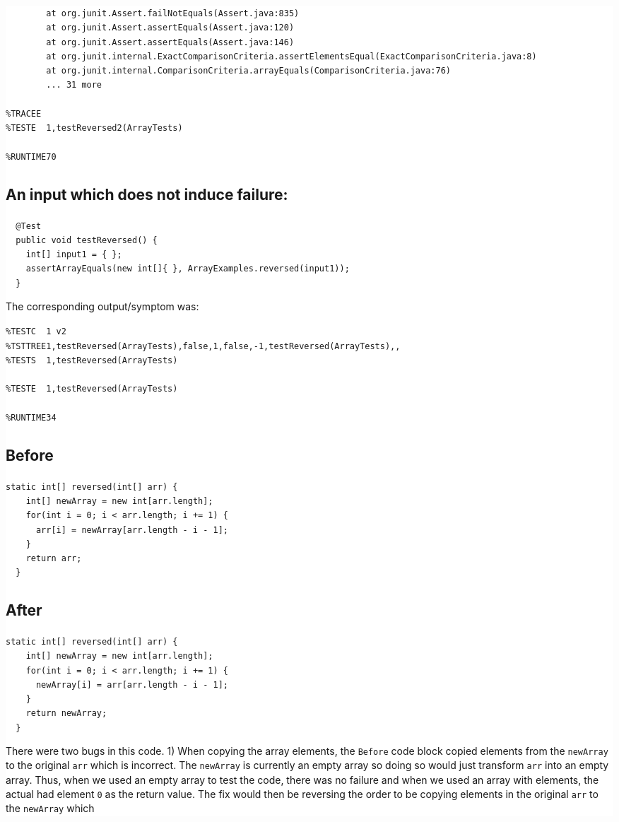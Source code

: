 ```
        at org.junit.Assert.failNotEquals(Assert.java:835)
        at org.junit.Assert.assertEquals(Assert.java:120)
        at org.junit.Assert.assertEquals(Assert.java:146)
        at org.junit.internal.ExactComparisonCriteria.assertElementsEqual(ExactComparisonCriteria.java:8)
        at org.junit.internal.ComparisonCriteria.arrayEquals(ComparisonCriteria.java:76)
        ... 31 more

%TRACEE 
%TESTE  1,testReversed2(ArrayTests)

%RUNTIME70
```

## An input which does not induce failure:
```
  @Test
  public void testReversed() {
    int[] input1 = { };
    assertArrayEquals(new int[]{ }, ArrayExamples.reversed(input1));
  }
```
The corresponding output/symptom was:
```
%TESTC  1 v2
%TSTTREE1,testReversed(ArrayTests),false,1,false,-1,testReversed(ArrayTests),,
%TESTS  1,testReversed(ArrayTests)

%TESTE  1,testReversed(ArrayTests)

%RUNTIME34
```

## Before
```
static int[] reversed(int[] arr) {
    int[] newArray = new int[arr.length];
    for(int i = 0; i < arr.length; i += 1) {
      arr[i] = newArray[arr.length - i - 1];
    }
    return arr;
  }
```

## After
```
static int[] reversed(int[] arr) {
    int[] newArray = new int[arr.length];
    for(int i = 0; i < arr.length; i += 1) {
      newArray[i] = arr[arr.length - i - 1];
    }
    return newArray;
  }
```
There were two bugs in this code. 1) When copying the array elements, the ```Before``` code block copied elements from 
the ```newArray``` to the original ```arr``` which is incorrect. The ```newArray``` is currently an empty array so doing so would just transform ```arr```
into an empty array. Thus, when we used an empty array to test the code, there was no failure and when we used an array with elements, the actual had 
element ```0``` as the return value. The fix would then be reversing the order to be copying elements in the original ```arr``` to the ```newArray``` which 